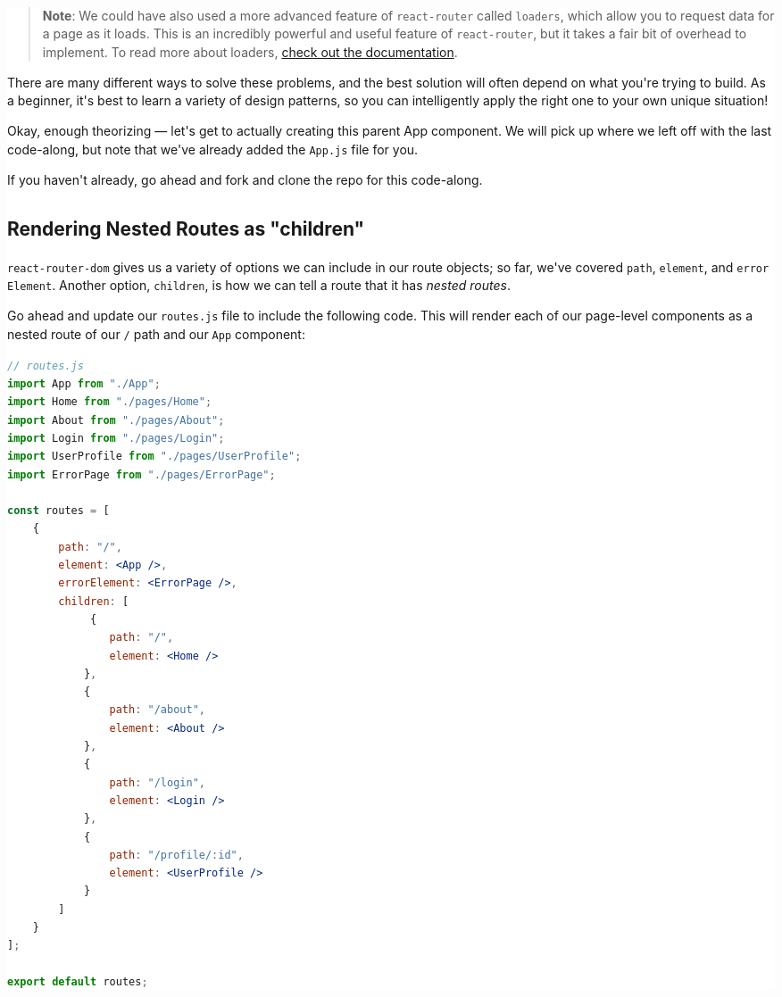 [useContext]: (https://react.dev/learn/passing-data-deeply-with-context)

>**Note**: We could have also used a more advanced feature of `react-router`
>called `loaders`, which allow you to request data for a page as it loads. This
>is an incredibly powerful and useful feature of `react-router`, but it takes a
>fair bit of overhead to implement. To read more about loaders, [check out the
>documentation](https://reactrouter.com/en/main/route/loader).

There are many different ways to solve these problems, and the best solution
will often depend on what you're trying to build. As a beginner, it's best to
learn a variety of design patterns, so you can intelligently apply the right one
to your own unique situation!

Okay, enough theorizing — let's get to actually creating this parent App
component. We will pick up where we left off with the last code-along, but note
that we've already added the `App.js` file for you.

If you haven't already, go ahead and fork and clone the repo for this
code-along.

## Rendering Nested Routes as "children"

`react-router-dom` gives us a variety of options we can include in our route
objects; so far, we've covered `path`, `element`, and `errorElement`. Another
option, `children`, is how we can tell a route that it has _nested routes_.

Go ahead and update our `routes.js` file to include the following code. This
will render each of our page-level components as a nested route of our `/` path
and our `App` component:

```jsx
// routes.js
import App from "./App";
import Home from "./pages/Home";
import About from "./pages/About";
import Login from "./pages/Login";
import UserProfile from "./pages/UserProfile";
import ErrorPage from "./pages/ErrorPage";

const routes = [
    {
        path: "/",
        element: <App />,
        errorElement: <ErrorPage />,
        children: [
             {
                path: "/",
                element: <Home />
            }, 
            {
                path: "/about",
                element: <About />
            },
            {
                path: "/login",
                element: <Login />
            },
            {
                path: "/profile/:id",
                element: <UserProfile />
            }
        ]
    }
];

export default routes;
```
